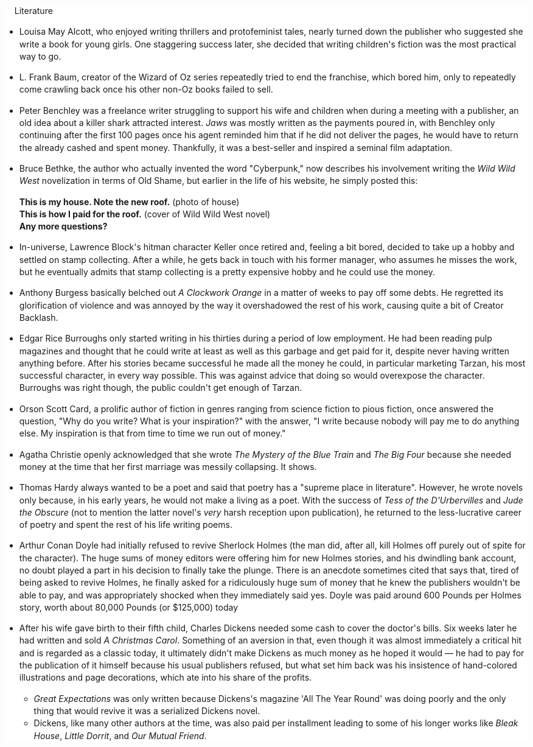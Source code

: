     Literature 

-   Louisa May Alcott, who enjoyed writing thrillers and protofeminist tales, nearly turned down the publisher who suggested she write a book for young girls. One staggering success later, she decided that writing children's fiction was the most practical way to go.
-   L. Frank Baum, creator of the Wizard of Oz series repeatedly tried to end the franchise, which bored him, only to repeatedly come crawling back once his other non-Oz books failed to sell.
-   Peter Benchley was a freelance writer struggling to support his wife and children when during a meeting with a publisher, an old idea about a killer shark attracted interest. _Jaws_ was mostly written as the payments poured in, with Benchley only continuing after the first 100 pages once his agent reminded him that if he did not deliver the pages, he would have to return the already cashed and spent money. Thankfully, it was a best-seller and inspired a seminal film adaptation.
-   Bruce Bethke, the author who actually invented the word "Cyberpunk," now describes his involvement writing the _Wild Wild West_ novelization in terms of Old Shame, but earlier in the life of his website, he simply posted this:
    
    **This is my house. Note the new roof.** (photo of house)  
    **This is how I paid for the roof.** (cover of Wild Wild West novel)  
    **Any more questions?**
    
-   In-universe, Lawrence Block's hitman character Keller once retired and, feeling a bit bored, decided to take up a hobby and settled on stamp collecting. After a while, he gets back in touch with his former manager, who assumes he misses the work, but he eventually admits that stamp collecting is a pretty expensive hobby and he could use the money.
-   Anthony Burgess basically belched out _A Clockwork Orange_ in a matter of weeks to pay off some debts. He regretted its glorification of violence and was annoyed by the way it overshadowed the rest of his work, causing quite a bit of Creator Backlash.
-   Edgar Rice Burroughs only started writing in his thirties during a period of low employment. He had been reading pulp magazines and thought that he could write at least as well as this garbage and get paid for it, despite never having written anything before. After his stories became successful he made all the money he could, in particular marketing Tarzan, his most successful character, in every way possible. This was against advice that doing so would overexpose the character. Burroughs was right though, the public couldn't get enough of Tarzan.
-   Orson Scott Card, a prolific author of fiction in genres ranging from science fiction to pious fiction, once answered the question, "Why do you write? What is your inspiration?" with the answer, "I write because nobody will pay me to do anything else. My inspiration is that from time to time we run out of money."
-   Agatha Christie openly acknowledged that she wrote _The Mystery of the Blue Train_ and _The Big Four_ because she needed money at the time that her first marriage was messily collapsing. It shows.
-   Thomas Hardy always wanted to be a poet and said that poetry has a "supreme place in literature". However, he wrote novels only because, in his early years, he would not make a living as a poet. With the success of _Tess of the D'Urbervilles_ and _Jude the Obscure_ (not to mention the latter novel's _very_ harsh reception upon publication), he returned to the less-lucrative career of poetry and spent the rest of his life writing poems.
-   Arthur Conan Doyle had initially refused to revive Sherlock Holmes (the man did, after all, kill Holmes off purely out of spite for the character). The huge sums of money editors were offering him for new Holmes stories, and his dwindling bank account, no doubt played a part in his decision to finally take the plunge. There is an anecdote sometimes cited that says that, tired of being asked to revive Holmes, he finally asked for a ridiculously huge sum of money that he knew the publishers wouldn't be able to pay, and was appropriately shocked when they immediately said yes. Doyle was paid around 600 Pounds per Holmes story, worth about 80,000 Pounds (or $125,000) today
-   After his wife gave birth to their fifth child, Charles Dickens needed some cash to cover the doctor's bills. Six weeks later he had written and sold _A Christmas Carol_. Something of an aversion in that, even though it was almost immediately a critical hit and is regarded as a classic today, it ultimately didn't make Dickens as much money as he hoped it would — he had to pay for the publication of it himself because his usual publishers refused, but what set him back was his insistence of hand-colored illustrations and page decorations, which ate into his share of the profits.
    -   _Great Expectations_ was only written because Dickens's magazine 'All The Year Round' was doing poorly and the only thing that would revive it was a serialized Dickens novel.
    -   Dickens, like many other authors at the time, was also paid per installment leading to some of his longer works like _Bleak House_, _Little Dorrit_, and _Our Mutual Friend_.